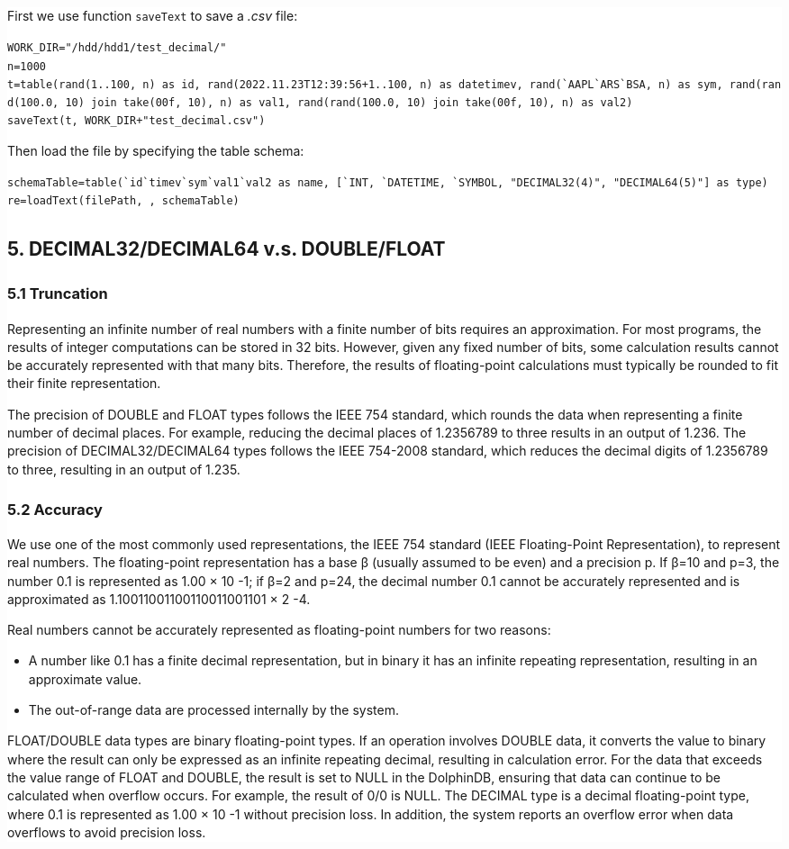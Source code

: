 First we use function `saveText` to save a *.csv* file:

```
WORK_DIR="/hdd/hdd1/test_decimal/"
n=1000
t=table(rand(1..100, n) as id, rand(2022.11.23T12:39:56+1..100, n) as datetimev, rand(`AAPL`ARS`BSA, n) as sym, rand(rand(100.0, 10) join take(00f, 10), n) as val1, rand(rand(100.0, 10) join take(00f, 10), n) as val2)
saveText(t, WORK_DIR+"test_decimal.csv")
```

Then load the file by specifying the table schema:

```
schemaTable=table(`id`timev`sym`val1`val2 as name, [`INT, `DATETIME, `SYMBOL, "DECIMAL32(4)", "DECIMAL64(5)"] as type)
re=loadText(filePath, , schemaTable)
```

## 5. DECIMAL32/DECIMAL64 v.s. DOUBLE/FLOAT

### 5.1 Truncation

Representing an infinite number of real numbers with a finite number of bits requires an approximation. For most programs, the results of integer computations can be stored in 32 bits. However, given any fixed number of bits, some calculation results cannot be accurately represented with that many bits. Therefore, the results of floating-point calculations must typically be rounded to fit their finite representation.

The precision of DOUBLE and FLOAT types follows the IEEE 754 standard, which rounds the data when representing a finite number of decimal places. For example, reducing the decimal places of 1.2356789 to three results in an output of 1.236. The precision of DECIMAL32/DECIMAL64 types follows the IEEE 754-2008 standard, which reduces the decimal digits of 1.2356789 to three, resulting in an output of 1.235.

### 5.2 Accuracy

We use one of the most commonly used representations, the IEEE 754 standard (IEEE Floating-Point Representation), to represent real numbers. The floating-point representation has a base β (usually assumed to be even) and a precision p. If β=10 and p=3, the number 0.1 is represented as 1.00 × 10 -1; if β=2 and p=24, the decimal number 0.1 cannot be accurately represented and is approximated as 1.10011001100110011001101 × 2 -4.

Real numbers cannot be accurately represented as floating-point numbers for two reasons: 

- A number like 0.1 has a finite decimal representation, but in binary it has an infinite repeating representation, resulting in an approximate value.

- The out-of-range data are processed internally by the system.

FLOAT/DOUBLE data types are binary floating-point types. If an operation involves DOUBLE data, it converts the value to binary where the result can only be expressed as an infinite repeating decimal, resulting in calculation error. For the data that exceeds the value range of FLOAT and DOUBLE, the result is set to NULL in the DolphinDB, ensuring that data can continue to be calculated when overflow occurs. For example, the result of 0/0 is NULL. The DECIMAL type is a decimal floating-point type, where 0.1 is represented as 1.00 × 10 -1 without precision loss. In addition, the system reports an overflow error when data overflows to avoid precision loss.
